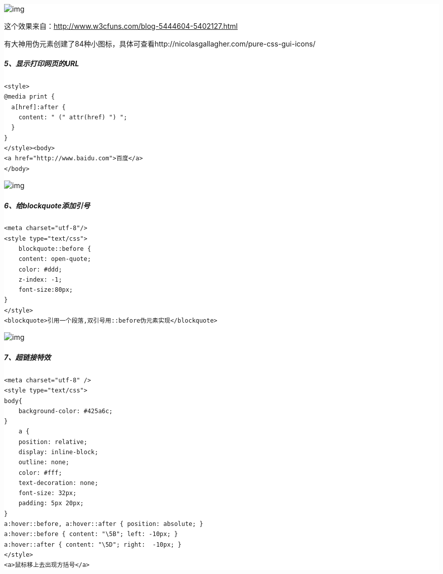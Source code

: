 ![img](https://images0.cnblogs.com/blog2015/315302/201508/111126032237893.png)

这个效果来自：http://www.w3cfuns.com/blog-5444604-5402127.html

有大神用伪元素创建了84种小图标，具体可查看http://nicolasgallagher.com/pure-css-gui-icons/

##### 5、显示打印网页的URL

```
<style>
@media print {
  a[href]:after {
    content: " (" attr(href) ") ";
  }
}
</style><body>
<a href="http://www.baidu.com">百度</a>
</body>
```

![img](https://images0.cnblogs.com/blog2015/315302/201505/041721073927186.png)

##### 6、给blockquote添加引号

```
<meta charset="utf-8"/>
<style type="text/css">
    blockquote::before {
    content: open-quote;
    color: #ddd;
    z-index: -1;
    font-size:80px;
}
</style>
<blockquote>引用一个段落,双引号用::before伪元素实现</blockquote>
```

![img](https://images0.cnblogs.com/blog2015/315302/201508/111141231299523.png)

##### 7、超链接特效

```
<meta charset="utf-8" />
<style type="text/css">
body{
    background-color: #425a6c;
}
    a {
    position: relative;
    display: inline-block;
    outline: none;
    color: #fff;
    text-decoration: none;
    font-size: 32px;
    padding: 5px 20px;
}
a:hover::before, a:hover::after { position: absolute; }
a:hover::before { content: "\5B"; left: -10px; }
a:hover::after { content: "\5D"; right:  -10px; }
</style>
<a>鼠标移上去出现方括号</a>
```
